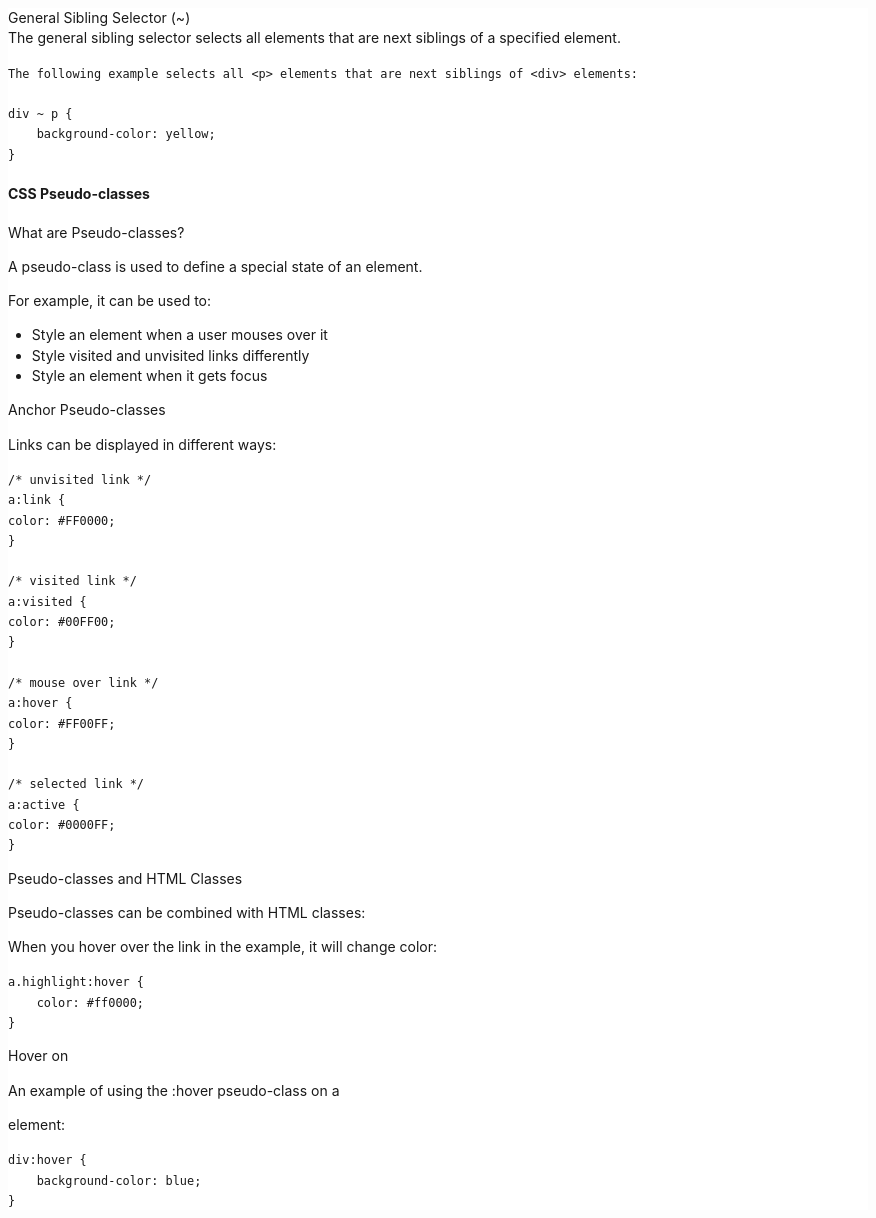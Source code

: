 General Sibling Selector (~)  
The general sibling selector selects all elements that are next siblings of a specified element.

    The following example selects all <p> elements that are next siblings of <div> elements: 

    div ~ p {
        background-color: yellow;
    }

#### **CSS Pseudo-classes**

What are Pseudo-classes?

A pseudo-class is used to define a special state of an element.

For example, it can be used to:

+ Style an element when a user mouses over it
+ Style visited and unvisited links differently
+ Style an element when it gets focus

Anchor Pseudo-classes

Links can be displayed in different ways:

    /* unvisited link */
    a:link {
    color: #FF0000;
    }

    /* visited link */
    a:visited {
    color: #00FF00;
    }

    /* mouse over link */
    a:hover {
    color: #FF00FF;
    }

    /* selected link */
    a:active {
    color: #0000FF;
    } 

Pseudo-classes and HTML Classes

Pseudo-classes can be combined with HTML classes:

When you hover over the link in the example, it will change color:

    a.highlight:hover {
        color: #ff0000;
    }

Hover on <div>

An example of using the :hover pseudo-class on a <div> element:

    div:hover {
        background-color: blue;
    }
